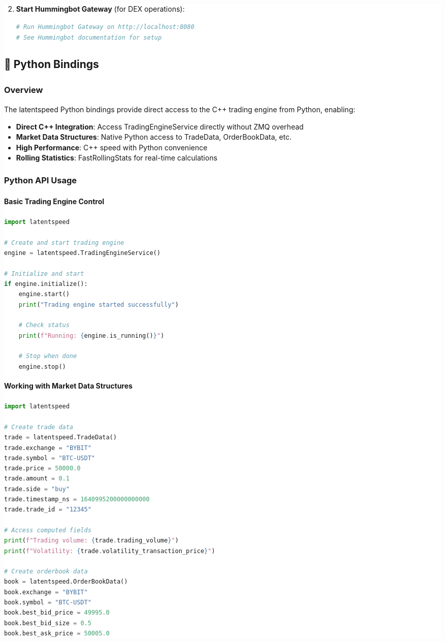 2. **Start Hummingbot Gateway** (for DEX operations):
   ```bash
   # Run Hummingbot Gateway on http://localhost:8080
   # See Hummingbot documentation for setup
   ```

## 🐍 Python Bindings

### Overview

The latentspeed Python bindings provide direct access to the C++ trading engine from Python, enabling:
- **Direct C++ Integration**: Access TradingEngineService directly without ZMQ overhead
- **Market Data Structures**: Native Python access to TradeData, OrderBookData, etc.
- **High Performance**: C++ speed with Python convenience
- **Rolling Statistics**: FastRollingStats for real-time calculations

### Python API Usage

#### Basic Trading Engine Control

```python
import latentspeed

# Create and start trading engine
engine = latentspeed.TradingEngineService()

# Initialize and start
if engine.initialize():
    engine.start()
    print("Trading engine started successfully")
    
    # Check status
    print(f"Running: {engine.is_running()}")
    
    # Stop when done
    engine.stop()
```

#### Working with Market Data Structures

```python
import latentspeed

# Create trade data
trade = latentspeed.TradeData()
trade.exchange = "BYBIT"
trade.symbol = "BTC-USDT"
trade.price = 50000.0
trade.amount = 0.1
trade.side = "buy"
trade.timestamp_ns = 1640995200000000000
trade.trade_id = "12345"

# Access computed fields
print(f"Trading volume: {trade.trading_volume}")
print(f"Volatility: {trade.volatility_transaction_price}")

# Create orderbook data
book = latentspeed.OrderBookData()
book.exchange = "BYBIT"
book.symbol = "BTC-USDT"
book.best_bid_price = 49995.0
book.best_bid_size = 0.5
book.best_ask_price = 50005.0
```